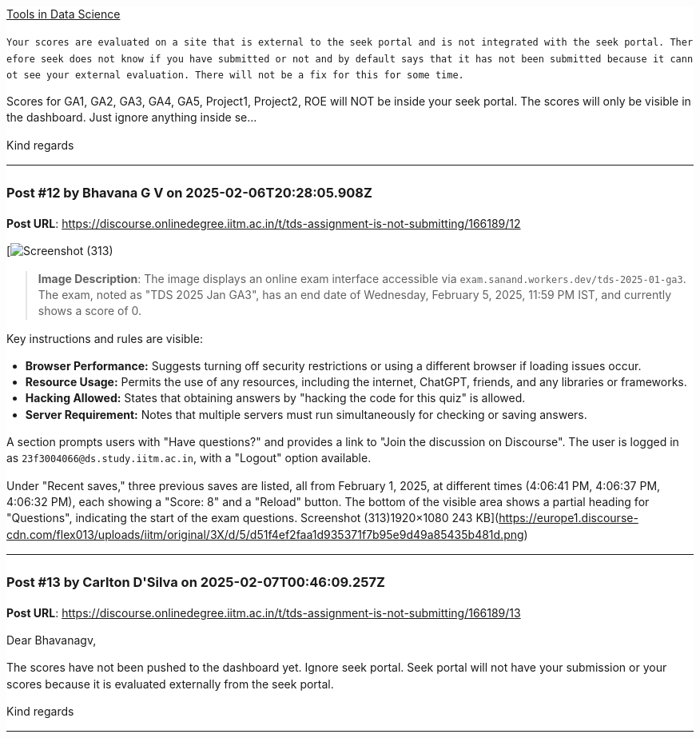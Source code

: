 [Tools in Data Science](/c/courses/tds-kb/34)

    Your scores are evaluated on a site that is external to the seek portal and is not integrated with the seek portal. Therefore seek does not know if you have submitted or not and by default says that it has not been submitted because it cannot see your external evaluation. There will not be a fix for this for some time.
Scores for GA1, GA2, GA3, GA4, GA5, Project1, Project2, ROE will NOT be inside your seek portal.
The scores will only be visible in the dashboard. Just ignore anything inside se…

Kind regards

---

### Post #12 by Bhavana G V on 2025-02-06T20:28:05.908Z
**Post URL**: https://discourse.onlinedegree.iitm.ac.in/t/tds-assignment-is-not-submitting/166189/12

[![Screenshot (313)](https://europe1.discourse-cdn.com/flex013/uploads/iitm/optimized/3X/d/5/d51f4ef2faa1d935371f7b95e9d49a85435b481d_2_690x388.png)

> **Image Description**: The image displays an online exam interface accessible via `exam.sanand.workers.dev/tds-2025-01-ga3`. The exam, noted as "TDS 2025 Jan GA3", has an end date of Wednesday, February 5, 2025, 11:59 PM IST, and currently shows a score of 0.

Key instructions and rules are visible:
*   **Browser Performance:** Suggests turning off security restrictions or using a different browser if loading issues occur.
*   **Resource Usage:** Permits the use of any resources, including the internet, ChatGPT, friends, and any libraries or frameworks.
*   **Hacking Allowed:** States that obtaining answers by "hacking the code for this quiz" is allowed.
*   **Server Requirement:** Notes that multiple servers must run simultaneously for checking or saving answers.

A section prompts users with "Have questions?" and provides a link to "Join the discussion on Discourse". The user is logged in as `23f3004066@ds.study.iitm.ac.in`, with a "Logout" option available.

Under "Recent saves," three previous saves are listed, all from February 1, 2025, at different times (4:06:41 PM, 4:06:37 PM, 4:06:32 PM), each showing a "Score: 8" and a "Reload" button. The bottom of the visible area shows a partial heading for "Questions", indicating the start of the exam questions.
Screenshot (313)1920×1080 243 KB](https://europe1.discourse-cdn.com/flex013/uploads/iitm/original/3X/d/5/d51f4ef2faa1d935371f7b95e9d49a85435b481d.png)

---

### Post #13 by Carlton D'Silva on 2025-02-07T00:46:09.257Z
**Post URL**: https://discourse.onlinedegree.iitm.ac.in/t/tds-assignment-is-not-submitting/166189/13

Dear Bhavanagv,

The scores have not been pushed to the dashboard yet. Ignore seek portal. Seek portal will not have your submission or your scores because it is evaluated externally from the seek portal.

Kind regards

---